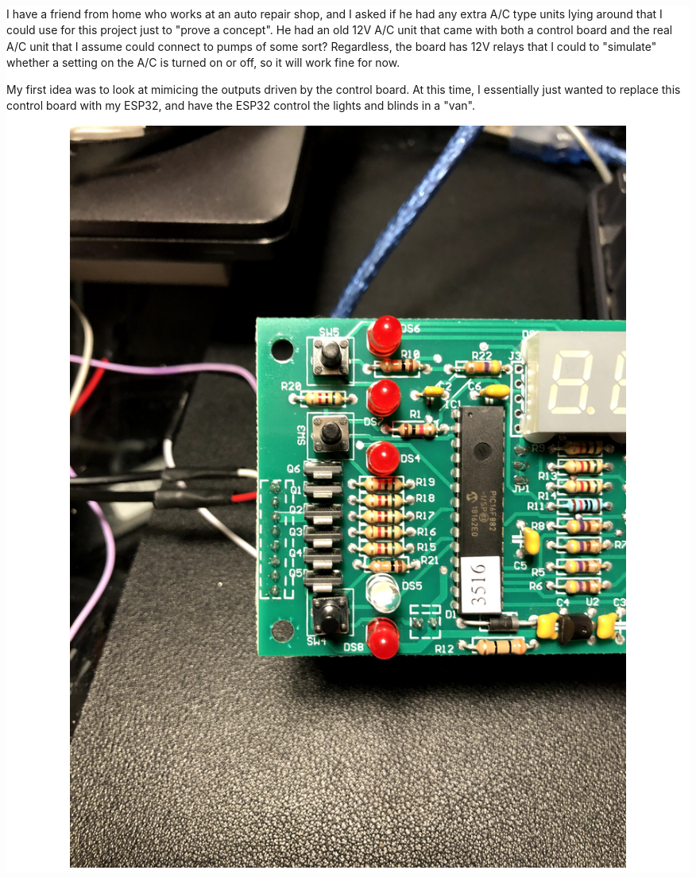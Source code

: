 
I have a friend from home who works at an auto repair shop, and I asked if he had any extra A/C type units lying around that I could use for this project just to "prove a concept". He had an old 12V A/C unit that came with both a control board and the real A/C unit that I assume could connect to pumps of some sort? Regardless, the board has 12V relays that I could to "simulate" whether a setting on the A/C is turned on or off, so it will work fine for now.

My first idea was to look at mimicing the outputs driven by the control board. At this time, I essentially just wanted to replace this control board with my ESP32, and have the ESP32 control the lights and blinds in a "van".

<p align="center">
   <img src="docs/images/sprinter-van/ac_board_closeup.jpg" width="700" />
</p>